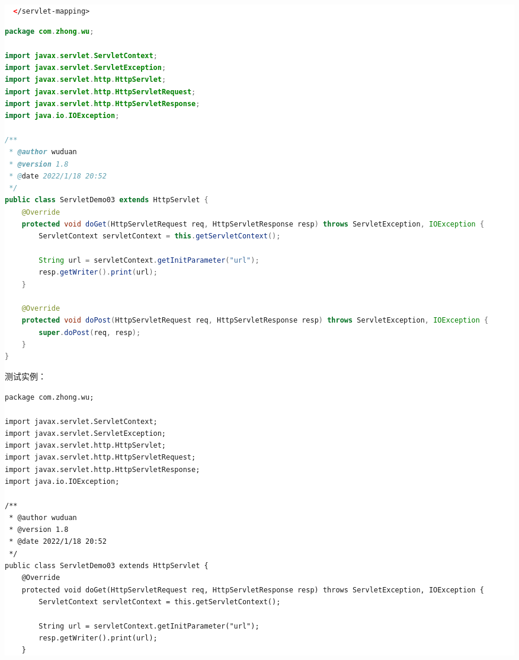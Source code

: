```xml
  </servlet-mapping>
```



```java
package com.zhong.wu;

import javax.servlet.ServletContext;
import javax.servlet.ServletException;
import javax.servlet.http.HttpServlet;
import javax.servlet.http.HttpServletRequest;
import javax.servlet.http.HttpServletResponse;
import java.io.IOException;

/**
 * @author wuduan
 * @version 1.8
 * @date 2022/1/18 20:52
 */
public class ServletDemo03 extends HttpServlet {
    @Override
    protected void doGet(HttpServletRequest req, HttpServletResponse resp) throws ServletException, IOException {
        ServletContext servletContext = this.getServletContext();

        String url = servletContext.getInitParameter("url");
        resp.getWriter().print(url);
    }

    @Override
    protected void doPost(HttpServletRequest req, HttpServletResponse resp) throws ServletException, IOException {
        super.doPost(req, resp);
    }
}

```

测试实例：

```
package com.zhong.wu;

import javax.servlet.ServletContext;
import javax.servlet.ServletException;
import javax.servlet.http.HttpServlet;
import javax.servlet.http.HttpServletRequest;
import javax.servlet.http.HttpServletResponse;
import java.io.IOException;

/**
 * @author wuduan
 * @version 1.8
 * @date 2022/1/18 20:52
 */
public class ServletDemo03 extends HttpServlet {
    @Override
    protected void doGet(HttpServletRequest req, HttpServletResponse resp) throws ServletException, IOException {
        ServletContext servletContext = this.getServletContext();

        String url = servletContext.getInitParameter("url");
        resp.getWriter().print(url);
    }

```